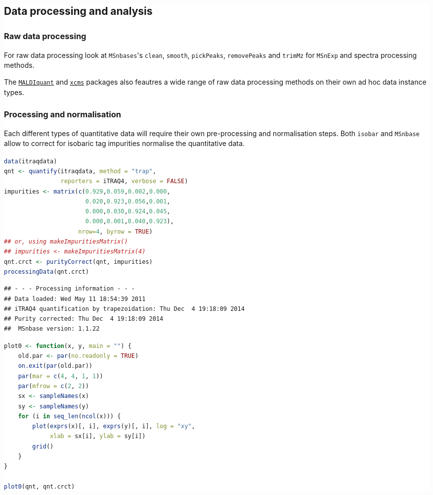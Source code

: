 ## Data processing and analysis

### Raw data processing

For raw data processing look at `MSnbases`'s `clean`, `smooth`,
`pickPeaks`, `removePeaks` and `trimMz` for `MSnExp` and spectra
processing methods.

The
[`MALDIquant`](http://cran.r-project.org/web/packages/MALDIquant/index.html)
and
[`xcms`](http://bioconductor.org/packages/release/bioc/html/xcms.html)
packages also feautres a wide range of raw data processing methods on
their own ad hoc data instance types.


### Processing and normalisation

Each different types of quantitative data will require their own
pre-processing and normalisation steps. Both `isobar` and `MSnbase`
allow to correct for isobaric tag impurities normalise the
quantitative data.


```r
data(itraqdata)
qnt <- quantify(itraqdata, method = "trap",
                reporters = iTRAQ4, verbose = FALSE)
impurities <- matrix(c(0.929,0.059,0.002,0.000,
                       0.020,0.923,0.056,0.001,
                       0.000,0.030,0.924,0.045,
                       0.000,0.001,0.040,0.923),
                     nrow=4, byrow = TRUE)
## or, using makeImpuritiesMatrix()
## impurities <- makeImpuritiesMatrix(4)
qnt.crct <- purityCorrect(qnt, impurities)
processingData(qnt.crct)
```

```
## - - - Processing information - - -
## Data loaded: Wed May 11 18:54:39 2011 
## iTRAQ4 quantification by trapezoidation: Thu Dec  4 19:18:09 2014 
## Purity corrected: Thu Dec  4 19:18:09 2014 
##  MSnbase version: 1.1.22
```



```r
plot0 <- function(x, y, main = "") {
    old.par <- par(no.readonly = TRUE)
    on.exit(par(old.par))
    par(mar = c(4, 4, 1, 1))
    par(mfrow = c(2, 2))
    sx <- sampleNames(x)
    sy <- sampleNames(y)
    for (i in seq_len(ncol(x))) {
        plot(exprs(x)[, i], exprs(y)[, i], log = "xy",
             xlab = sx[i], ylab = sy[i])
        grid()
    }
}

plot0(qnt, qnt.crct)
```
